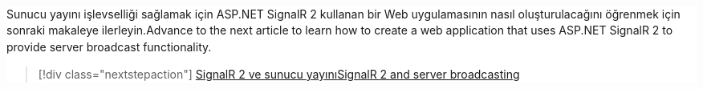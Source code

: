 <span data-ttu-id="eea3a-271">Sunucu yayını işlevselliği sağlamak için ASP.NET SignalR 2 kullanan bir Web uygulamasının nasıl oluşturulacağını öğrenmek için sonraki makaleye ilerleyin.</span><span class="sxs-lookup"><span data-stu-id="eea3a-271">Advance to the next article to learn how to create a web application that uses ASP.NET SignalR 2 to provide server broadcast functionality.</span></span>
> [!div class="nextstepaction"]
> [<span data-ttu-id="eea3a-272">SignalR 2 ve sunucu yayını</span><span class="sxs-lookup"><span data-stu-id="eea3a-272">SignalR 2 and server broadcasting</span></span>](tutorial-server-broadcast-with-signalr.md)